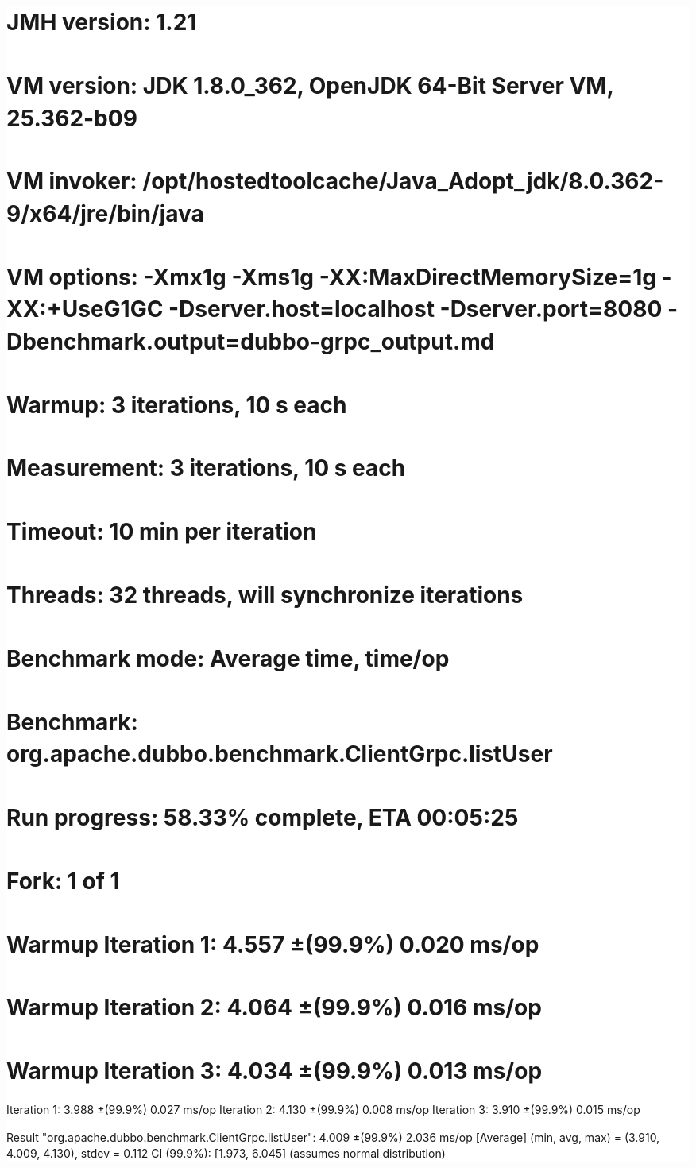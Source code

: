 
# JMH version: 1.21
# VM version: JDK 1.8.0_362, OpenJDK 64-Bit Server VM, 25.362-b09
# VM invoker: /opt/hostedtoolcache/Java_Adopt_jdk/8.0.362-9/x64/jre/bin/java
# VM options: -Xmx1g -Xms1g -XX:MaxDirectMemorySize=1g -XX:+UseG1GC -Dserver.host=localhost -Dserver.port=8080 -Dbenchmark.output=dubbo-grpc_output.md
# Warmup: 3 iterations, 10 s each
# Measurement: 3 iterations, 10 s each
# Timeout: 10 min per iteration
# Threads: 32 threads, will synchronize iterations
# Benchmark mode: Average time, time/op
# Benchmark: org.apache.dubbo.benchmark.ClientGrpc.listUser

# Run progress: 58.33% complete, ETA 00:05:25
# Fork: 1 of 1
# Warmup Iteration   1: 4.557 ±(99.9%) 0.020 ms/op
# Warmup Iteration   2: 4.064 ±(99.9%) 0.016 ms/op
# Warmup Iteration   3: 4.034 ±(99.9%) 0.013 ms/op
Iteration   1: 3.988 ±(99.9%) 0.027 ms/op
Iteration   2: 4.130 ±(99.9%) 0.008 ms/op
Iteration   3: 3.910 ±(99.9%) 0.015 ms/op


Result "org.apache.dubbo.benchmark.ClientGrpc.listUser":
  4.009 ±(99.9%) 2.036 ms/op [Average]
  (min, avg, max) = (3.910, 4.009, 4.130), stdev = 0.112
  CI (99.9%): [1.973, 6.045] (assumes normal distribution)
